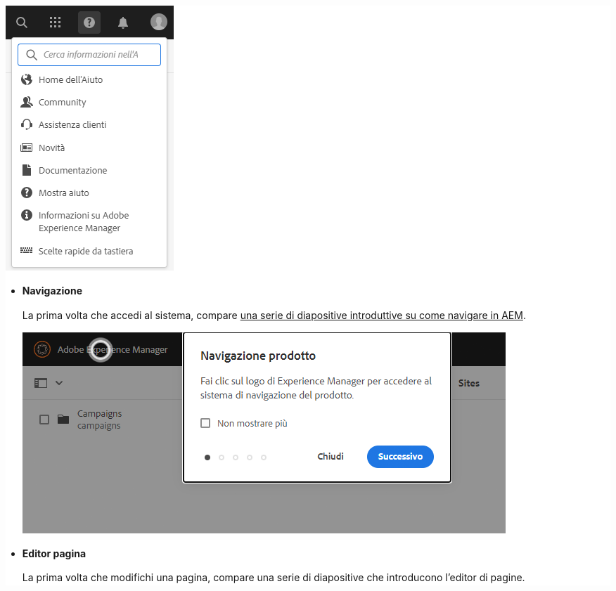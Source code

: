    ![Icona Aiuto](/help/sites-cloud/authoring/assets/help-console.png)

* **Navigazione**

   La prima volta che accedi al sistema, compare [una serie di diapositive introduttive su come navigare in AEM](#product-navigation).

   ![Esercitazione](/help/sites-cloud/authoring/assets/tutorial.png)

* **Editor pagina**

   La prima volta che modifichi una pagina, compare una serie di diapositive che introducono l’editor di pagine.
